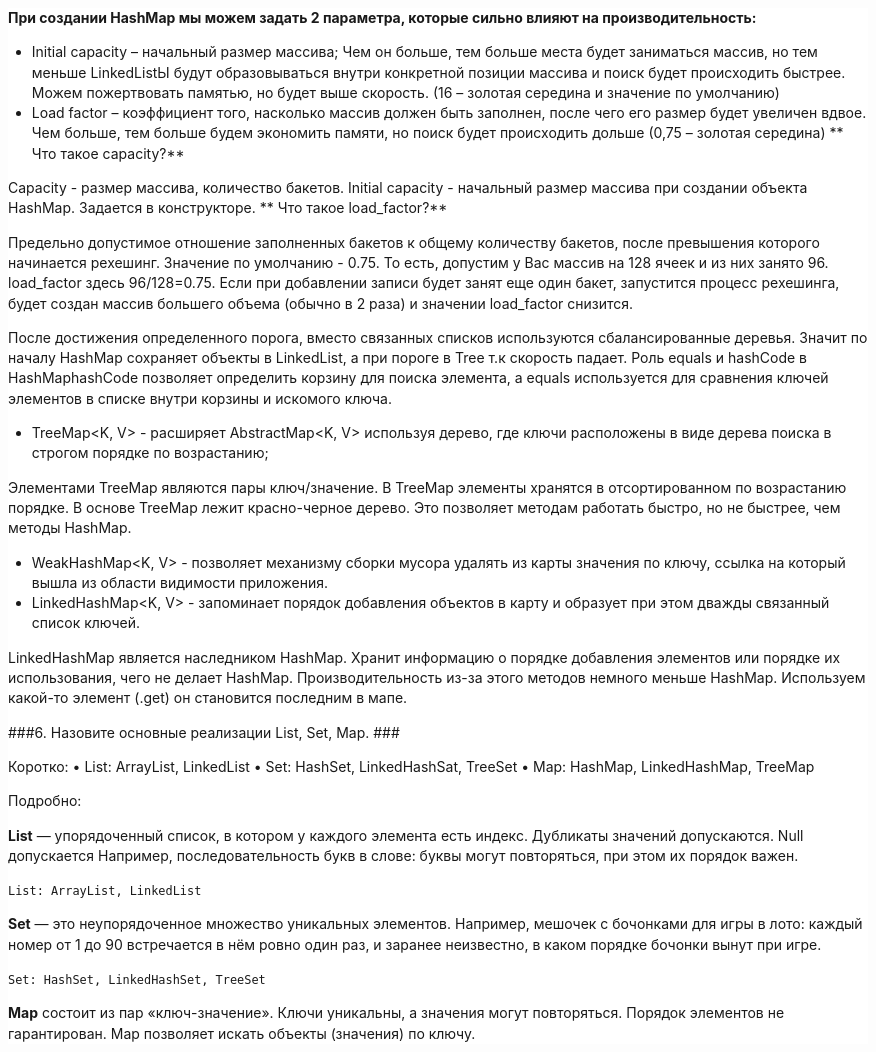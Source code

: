 **При создании HashMap мы можем задать 2 параметра, которые сильно влияют на производительность:**
- Initial capacity – начальный размер массива;
  Чем он больше, тем больше места будет заниматься массив, но тем меньше LinkedListЫ будут образовываться внутри конкретной позиции массива и поиск будет происходить быстрее. Можем пожертвовать памятью, но будет выше скорость. (16 – золотая середина и значение по умолчанию)
- Load factor – коэффициент того, насколько массив должен быть заполнен, после чего его размер будет увеличен вдвое.
  Чем больше, тем больше будем экономить памяти, но поиск будет происходить дольше (0,75 – золотая середина)
  **
Что такое  capacity?**

Capacity - размер массива, количество бакетов. Initial capacity - начальный размер массива при создании объекта HashMap. Задается в конструкторе.
**
Что такое load_factor?**

Предельно допустимое отношение заполненных бакетов к общему количеству бакетов, после превышения которого начинается рехешинг. Значение по умолчанию - 0.75. То есть, допустим у Вас массив на 128 ячеек и из них занято 96. load_factor здесь 96/128=0.75. Если при добавлении записи будет занят еще один бакет, запустится процесс рехешинга, будет создан массив большего объема (обычно в 2 раза) и значении load_factor снизится.

После достижения определенного порога, вместо связанных списков используются сбалансированные деревья. Значит по началу HashMap сохраняет объекты в LinkedList, а при пороге в Tree т.к скорость падает.
Роль equals и hashCode в HashMaphashCode позволяет определить корзину для поиска элемента, а equals используется для сравнения ключей элементов в списке внутри корзины и искомого ключа.

- TreeMap<K, V> - расширяет AbstractMap<K, V> используя дерево, где ключи расположены в виде дерева поиска в строгом порядке по возрастанию;

Элементами TreeMap являются пары ключ/значение. В TreeMap элементы хранятся в отсортированном по возрастанию порядке. В основе TreeMap лежит красно-черное дерево. Это позволяет методам работать быстро, но не быстрее, чем методы HashMap.

- WeakHashMap<K, V> - позволяет механизму сборки мусора удалять из карты значения по ключу, ссылка на который вышла из области видимости приложения.
- LinkedHashMap<K, V> - запоминает порядок добавления объектов в карту и образует при этом дважды связанный список ключей.

LinkedHashMap является наследником HashMap. Хранит информацию о порядке добавления элементов или порядке их использования, чего не делает HashMap. Производительность из-за этого методов немного меньше HashMap. Используем какой-то элемент (.get) он становится последним в мапе.

###6. Назовите основные реализации List, Set, Map. ###

Коротко:
•	List: ArrayList, LinkedList
•	Set: HashSet, LinkedHashSat, TreeSet
•	Map: HashMap, LinkedHashMap, TreeMap

Подробно:

**List** — упорядоченный список, в котором у каждого элемента есть индекс. Дубликаты значений допускаются. Null допускается
Например, последовательность букв в слове: буквы могут повторяться, при этом их порядок важен.
```
List: ArrayList, LinkedList
```
**Set** — это неупорядоченное множество уникальных элементов.
Например, мешочек с бочонками для игры в лото: каждый номер от 1 до 90 встречается в нём ровно один раз, и заранее неизвестно, в каком порядке бочонки вынут при игре.
```
Set: HashSet, LinkedHashSet, TreeSet
```
**Map** состоит из пар «ключ-значение». Ключи уникальны, а значения могут повторяться. Порядок элементов не гарантирован. Map позволяет искать объекты (значения) по ключу.